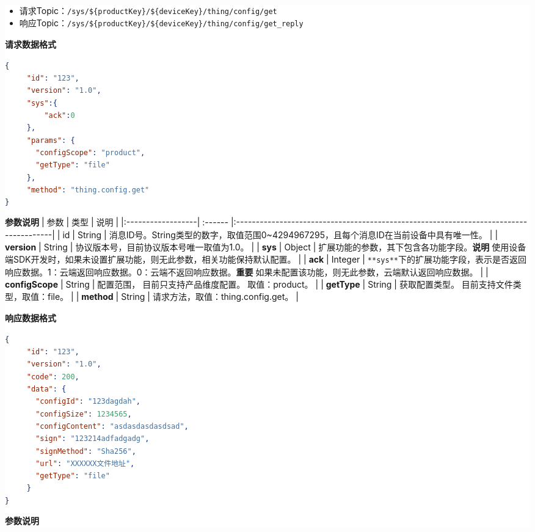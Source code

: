 * 请求Topic：`/sys/${productKey}/${deviceKey}/thing/config/get`
* 响应Topic：`/sys/${productKey}/${deviceKey}/thing/config/get_reply`

**请求数据格式**

```json
{
     "id": "123",
     "version": "1.0",
     "sys":{
         "ack":0
     },
     "params": {
       "configScope": "product",
       "getType": "file"
     },
     "method": "thing.config.get"
}
```
**参数说明**
| 参数                | 类型    | 说明                                                                                    |
|:------------------| :------ |:--------------------------------------------------------------------------------------|
| id                | String  | 消息ID号。String类型的数字，取值范围0~4294967295，且每个消息ID在当前设备中具有唯一性。                                |
| **version**       | String  | 协议版本号，目前协议版本号唯一取值为1.0。                                                                |
| **sys**           | Object  | 扩展功能的参数，其下包含各功能字段。**说明** 使用设备端SDK开发时，如果未设置扩展功能，则无此参数，相关功能保持默认配置。                      |
| **ack**           | Integer | `**sys**`下的扩展功能字段，表示是否返回响应数据。1：云端返回响应数据。0：云端不返回响应数据。**重要** 如果未配置该功能，则无此参数，云端默认返回响应数据。 |
| **configScope**   | String  | 配置范围， 目前只支持产品维度配置。 取值：product。                                                        |
| **getType**       | String  | 获取配置类型。 目前支持文件类型，取值：file。                                                             |
| **method**        | String  | 请求方法，取值：thing.config.get。                                                             |

**响应数据格式**

```json
{
     "id": "123",
     "version": "1.0",
     "code": 200,
     "data": {
       "configId": "123dagdah",
       "configSize": 1234565,
       "configContent": "asdasdasdasdsad",
       "sign": "123214adfadgadg",
       "signMethod": "Sha256",
       "url": "XXXXXX文件地址",
       "getType": "file"
     }
}
```
**参数说明**
